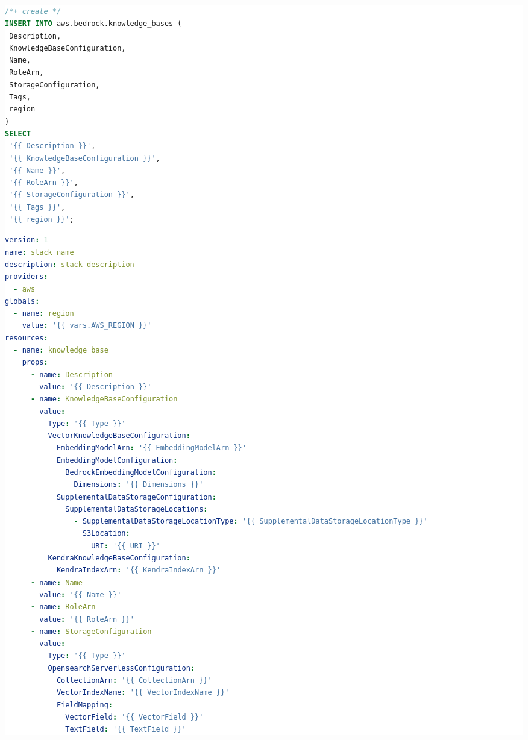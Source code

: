 ```sql
/*+ create */
INSERT INTO aws.bedrock.knowledge_bases (
 Description,
 KnowledgeBaseConfiguration,
 Name,
 RoleArn,
 StorageConfiguration,
 Tags,
 region
)
SELECT 
 '{{ Description }}',
 '{{ KnowledgeBaseConfiguration }}',
 '{{ Name }}',
 '{{ RoleArn }}',
 '{{ StorageConfiguration }}',
 '{{ Tags }}',
 '{{ region }}';
```
</TabItem>
<TabItem value="manifest">

```yaml
version: 1
name: stack name
description: stack description
providers:
  - aws
globals:
  - name: region
    value: '{{ vars.AWS_REGION }}'
resources:
  - name: knowledge_base
    props:
      - name: Description
        value: '{{ Description }}'
      - name: KnowledgeBaseConfiguration
        value:
          Type: '{{ Type }}'
          VectorKnowledgeBaseConfiguration:
            EmbeddingModelArn: '{{ EmbeddingModelArn }}'
            EmbeddingModelConfiguration:
              BedrockEmbeddingModelConfiguration:
                Dimensions: '{{ Dimensions }}'
            SupplementalDataStorageConfiguration:
              SupplementalDataStorageLocations:
                - SupplementalDataStorageLocationType: '{{ SupplementalDataStorageLocationType }}'
                  S3Location:
                    URI: '{{ URI }}'
          KendraKnowledgeBaseConfiguration:
            KendraIndexArn: '{{ KendraIndexArn }}'
      - name: Name
        value: '{{ Name }}'
      - name: RoleArn
        value: '{{ RoleArn }}'
      - name: StorageConfiguration
        value:
          Type: '{{ Type }}'
          OpensearchServerlessConfiguration:
            CollectionArn: '{{ CollectionArn }}'
            VectorIndexName: '{{ VectorIndexName }}'
            FieldMapping:
              VectorField: '{{ VectorField }}'
              TextField: '{{ TextField }}'
```